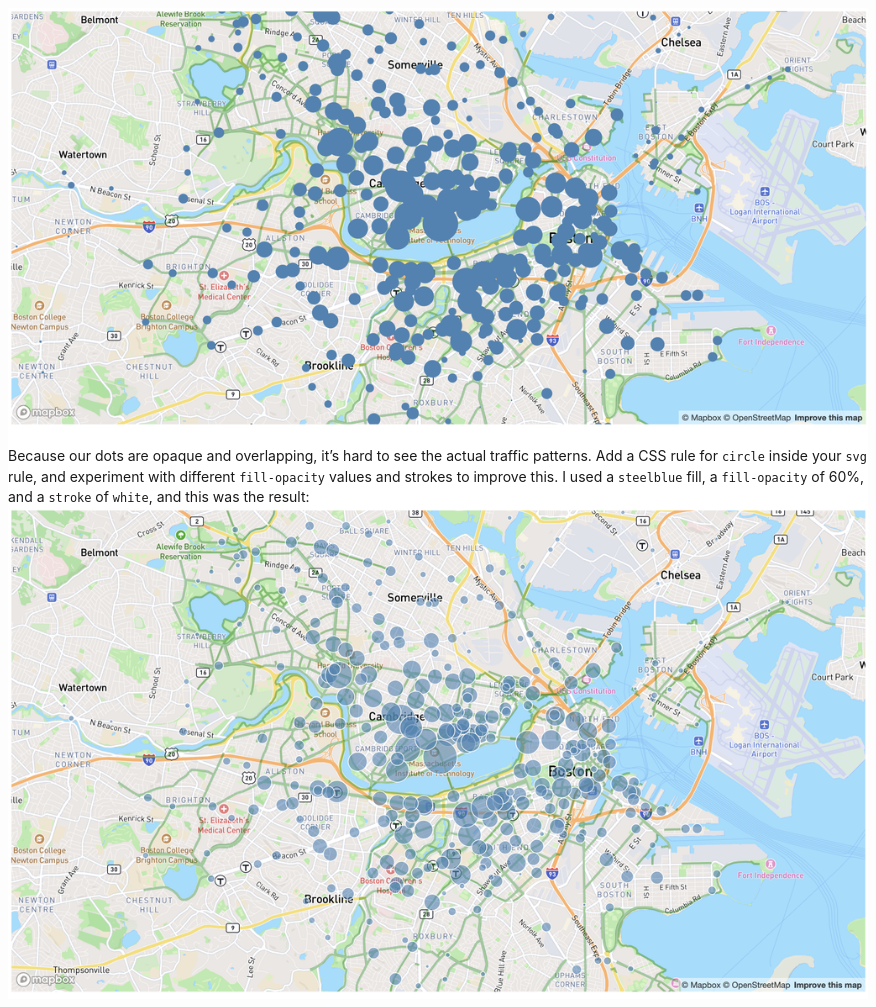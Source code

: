 ![](images/station-traffic-1.png)

Because our dots are opaque and overlapping, it’s hard to see the actual traffic patterns.
Add a CSS rule for `circle` inside your `svg` rule, and experiment with different `fill-opacity` values and strokes to improve this.
I used a `steelblue` fill, a `fill-opacity` of 60%, and a `stroke` of `white`, and this was the result:
![alt text](images/stations-stroke.png)
